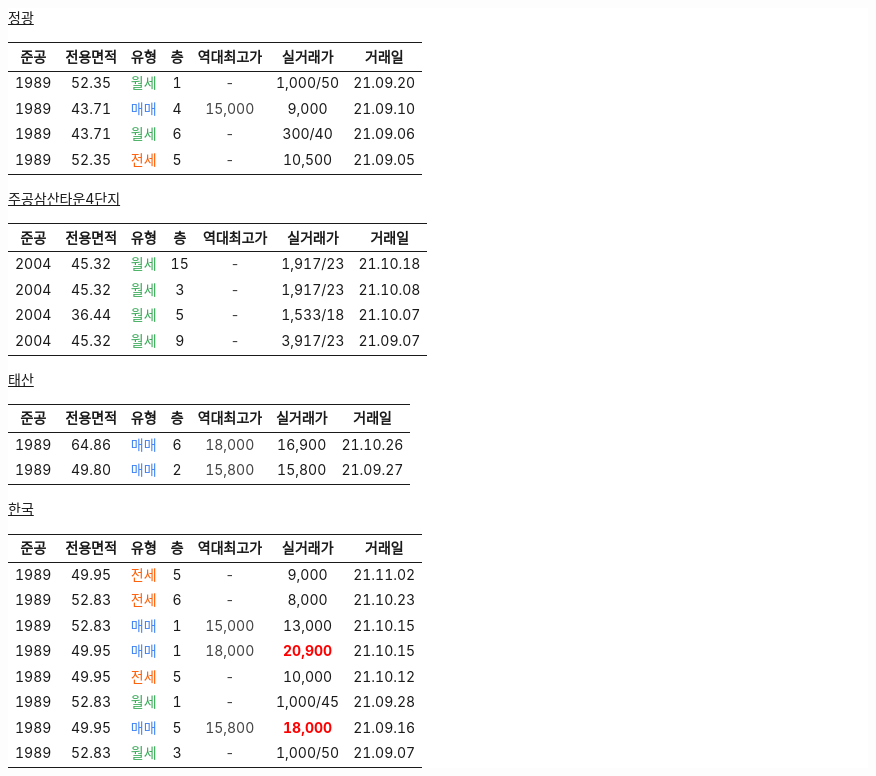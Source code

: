 [정광](https://search.naver.com/search.naver?query=%EC%A0%95%EA%B4%91)

|준공|전용면적|유형|층|역대최고가|실거래가|거래일|
|:---:|:---:|:---:|:---:|:---:|:---:|:---:|
|1989|52.35|<span style="color:#34A853">월세</span>|1|<span style="color:#444444">-</span>|1,000/50|21.09.20|
|1989|43.71|<span style="color:#4285F3">매매</span>|4|<span style="color:#444444">15,000</span>|9,000|21.09.10|
|1989|43.71|<span style="color:#34A853">월세</span>|6|<span style="color:#444444">-</span>|300/40|21.09.06|
|1989|52.35|<span style="color:#FF5A00">전세</span>|5|<span style="color:#444444">-</span>|10,500|21.09.05|

[주공삼산타운4단지](https://search.naver.com/search.naver?query=%EC%A3%BC%EA%B3%B5%EC%82%BC%EC%82%B0%ED%83%80%EC%9A%B44%EB%8B%A8%EC%A7%80)

|준공|전용면적|유형|층|역대최고가|실거래가|거래일|
|:---:|:---:|:---:|:---:|:---:|:---:|:---:|
|2004|45.32|<span style="color:#34A853">월세</span>|15|<span style="color:#444444">-</span>|1,917/23|21.10.18|
|2004|45.32|<span style="color:#34A853">월세</span>|3|<span style="color:#444444">-</span>|1,917/23|21.10.08|
|2004|36.44|<span style="color:#34A853">월세</span>|5|<span style="color:#444444">-</span>|1,533/18|21.10.07|
|2004|45.32|<span style="color:#34A853">월세</span>|9|<span style="color:#444444">-</span>|3,917/23|21.09.07|

[태산](https://search.naver.com/search.naver?query=%ED%83%9C%EC%82%B0)

|준공|전용면적|유형|층|역대최고가|실거래가|거래일|
|:---:|:---:|:---:|:---:|:---:|:---:|:---:|
|1989|64.86|<span style="color:#4285F3">매매</span>|6|<span style="color:#444444">18,000</span>|16,900|21.10.26|
|1989|49.80|<span style="color:#4285F3">매매</span>|2|<span style="color:#444444">15,800</span>|15,800|21.09.27|

[한국](https://search.naver.com/search.naver?query=%ED%95%9C%EA%B5%AD)

|준공|전용면적|유형|층|역대최고가|실거래가|거래일|
|:---:|:---:|:---:|:---:|:---:|:---:|:---:|
|1989|49.95|<span style="color:#FF5A00">전세</span>|5|<span style="color:#444444">-</span>|9,000|21.11.02|
|1989|52.83|<span style="color:#FF5A00">전세</span>|6|<span style="color:#444444">-</span>|8,000|21.10.23|
|1989|52.83|<span style="color:#4285F3">매매</span>|1|<span style="color:#444444">15,000</span>|13,000|21.10.15|
|1989|49.95|<span style="color:#4285F3">매매</span>|1|<span style="color:#444444">18,000</span>|<b><span style="color:#FF0000">20,900</span></b>|21.10.15|
|1989|49.95|<span style="color:#FF5A00">전세</span>|5|<span style="color:#444444">-</span>|10,000|21.10.12|
|1989|52.83|<span style="color:#34A853">월세</span>|1|<span style="color:#444444">-</span>|1,000/45|21.09.28|
|1989|49.95|<span style="color:#4285F3">매매</span>|5|<span style="color:#444444">15,800</span>|<b><span style="color:#FF0000">18,000</span></b>|21.09.16|
|1989|52.83|<span style="color:#34A853">월세</span>|3|<span style="color:#444444">-</span>|1,000/50|21.09.07|


<script async src="https://pagead2.googlesyndication.com/pagead/js/adsbygoogle.js"></script>

<ins class="adsbygoogle"
     style="display:block"
     data-ad-client="ca-pub-1142216861245946"
     data-ad-slot="4805727019"
     data-ad-format="auto"
     data-full-width-responsive="true"></ins>
<script>
     (adsbygoogle = window.adsbygoogle || []).push({});
</script>
